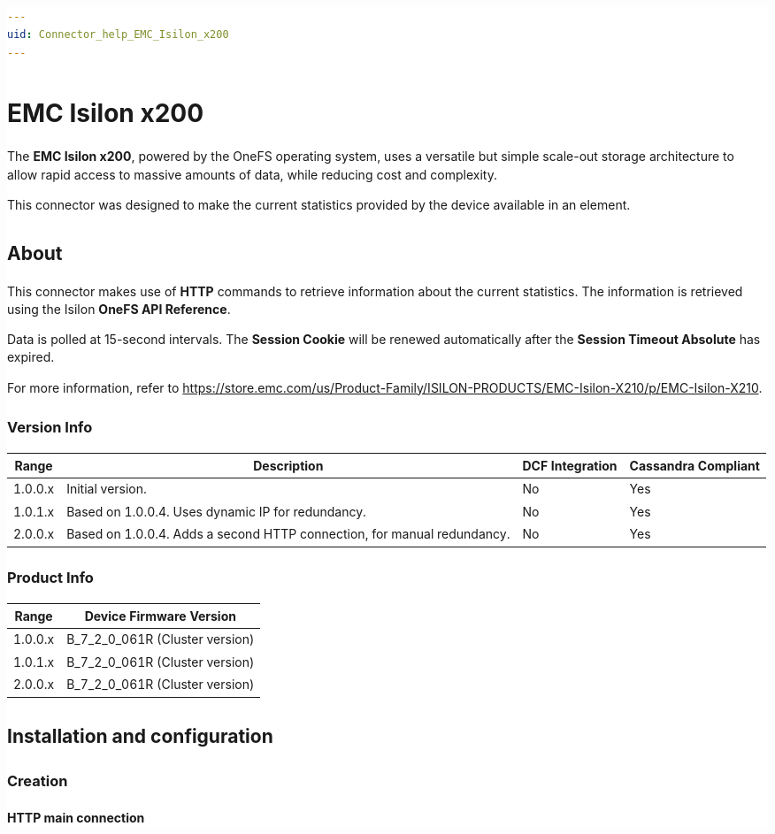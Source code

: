 ```yaml
---
uid: Connector_help_EMC_Isilon_x200
---
```


# EMC Isilon x200

The **EMC Isilon x200**, powered by the OneFS operating system, uses a versatile but simple scale-out storage architecture to allow rapid access to massive amounts of data, while reducing cost and complexity.

This connector was designed to make the current statistics provided by the device available in an element.

## About

This connector makes use of **HTTP** commands to retrieve information about the current statistics. The information is retrieved using the Isilon **OneFS API Reference**.

Data is polled at 15-second intervals. The **Session Cookie** will be renewed automatically after the **Session Timeout Absolute** has expired.

For more information, refer to <https://store.emc.com/us/Product-Family/ISILON-PRODUCTS/EMC-Isilon-X210/p/EMC-Isilon-X210>.

### Version Info

| **Range** | **Description**                                                         | **DCF Integration** | **Cassandra Compliant** |
|------------------|-------------------------------------------------------------------------|---------------------|-------------------------|
| 1.0.0.x          | Initial version.                                                        | No                  | Yes                     |
| 1.0.1.x          | Based on 1.0.0.4. Uses dynamic IP for redundancy.                       | No                  | Yes                     |
| 2.0.0.x          | Based on 1.0.0.4. Adds a second HTTP connection, for manual redundancy. | No                  | Yes                     |

### Product Info

| **Range** | **Device Firmware Version**    |
|------------------|--------------------------------|
| 1.0.0.x          | B_7_2_0_061R (Cluster version) |
| 1.0.1.x          | B_7_2_0_061R (Cluster version) |
| 2.0.0.x          | B_7_2_0_061R (Cluster version) |

## Installation and configuration

### Creation

#### HTTP main connection

